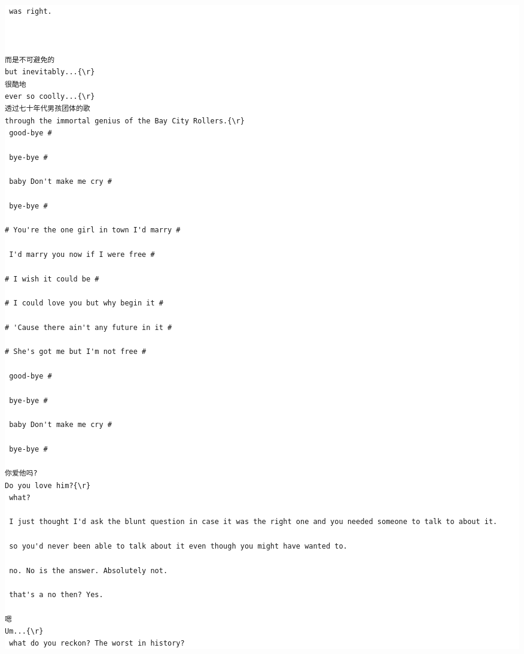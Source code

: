 	 was right.
	
	
	
	而是不可避免的
	but inevitably...{\r}
	很酷地
	ever so coolly...{\r}
	透过七十年代男孩团体的歌
	through the immortal genius of the Bay City Rollers.{\r}
	 good-bye #
	
	 bye-bye #
	
	 baby Don't make me cry #
	
	 bye-bye #
	
	# You're the one girl in town I'd marry #
	
	 I'd marry you now if I were free #
	
	# I wish it could be #
	
	# I could love you but why begin it #
	
	# 'Cause there ain't any future in it #
	
	# She's got me but I'm not free #
	
	 good-bye #
	
	 bye-bye #
	
	 baby Don't make me cry #
	
	 bye-bye #
	
	你爱他吗?
	Do you love him?{\r}
	 what?
	
	 I just thought I'd ask the blunt question in case it was the right one and you needed someone to talk to about it.
	
	 so you'd never been able to talk about it even though you might have wanted to.
	
	 no. No is the answer. Absolutely not.
	
	 that's a no then? Yes.
	
	嗯
	Um...{\r}
	 what do you reckon? The worst in history?
	